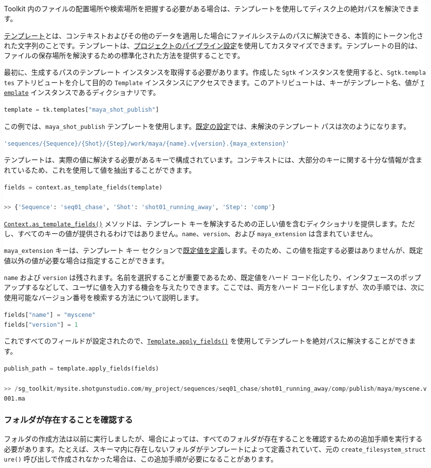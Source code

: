 Toolkit 内のファイルの配置場所や検索場所を把握する必要がある場合は、テンプレートを使用してディスク上の絶対パスを解決できます。

[テンプレート](https://developer.shotgunsoftware.com/tk-core/core.html#templates)とは、コンテキストおよびその他のデータを適用した場合にファイルシステムのパスに解決できる、本質的にトークン化された文字列のことです。テンプレートは、[プロジェクトのパイプライン設定](https://support.shotgunsoftware.com/hc/en-us/articles/219039868-Integrations-File-System-Reference#Part%202%20-%20Configuring%20File%20System%20Templates)を使用してカスタマイズできます。テンプレートの目的は、ファイルの保存場所を解決するための標準化された方法を提供することです。

最初に、生成するパスのテンプレート インスタンスを取得する必要があります。作成した `Sgtk` インスタンスを使用すると、`Sgtk.templates` アトリビュートを介して目的の `Template` インスタンスにアクセスできます。このアトリビュートは、キーがテンプレート名、値が [`Template`](https://developer.shotgunsoftware.com/tk-core/core.html#template) インスタンスであるディクショナリです。

```python
template = tk.templates["maya_shot_publish"]
```

この例では、`maya_shot_publish` テンプレートを使用します。[既定の設定](https://github.com/shotgunsoftware/tk-config-default2/blob/v1.2.12/core/templates.yml#L305-L306)では、未解決のテンプレート パスは次のようになります。

```yaml
'sequences/{Sequence}/{Shot}/{Step}/work/maya/{name}.v{version}.{maya_extension}'
```

テンプレートは、実際の値に解決する必要があるキーで構成されています。コンテキストには、大部分のキーに関する十分な情報が含まれているため、これを使用して値を抽出することができます。

```python
fields = context.as_template_fields(template)

>> {'Sequence': 'seq01_chase', 'Shot': 'shot01_running_away', 'Step': 'comp'}
```
[`Context.as_template_fields()`](https://developer.shotgunsoftware.com/tk-core/core.html#sgtk.Context.as_template_fields) メソッドは、テンプレート キーを解決するための正しい値を含むディクショナリを提供します。ただし、すべてのキーの値が提供されるわけではありません。`name`、`version`、および `maya_extension` は含まれていません。

`maya_extension` キーは、テンプレート キー セクションで[既定値を定義](https://github.com/shotgunsoftware/tk-config-default2/blob/v1.2.8/core/templates.yml#L139)します。そのため、この値を指定する必要はありませんが、既定値以外の値が必要な場合は指定することができます。

`name` および `version` は残されます。名前を選択することが重要であるため、既定値をハード コード化したり、インタフェースのポップアップするなどして、ユーザに値を入力する機会を与えたりできます。ここでは、両方をハード コード化しますが、次の手順では、次に使用可能なバージョン番号を検索する方法について説明します。

```python
fields["name"] = "myscene"
fields["version"] = 1
```

これですべてのフィールドが設定されたので、[`Template.apply_fields()`](https://developer.shotgunsoftware.com/tk-core/core.html#sgtk.Template.apply_fields) を使用してテンプレートを絶対パスに解決することができます。

```python
publish_path = template.apply_fields(fields)

>> /sg_toolkit/mysite.shotgunstudio.com/my_project/sequences/seq01_chase/shot01_running_away/comp/publish/maya/myscene.v001.ma
```

### フォルダが存在することを確認する

フォルダの作成方法は以前に実行しましたが、場合によっては、すべてのフォルダが存在することを確認するための追加手順を実行する必要があります。たとえば、スキーマ内に存在しないフォルダがテンプレートによって定義されていて、元の `create_filesystem_structure()` 呼び出しで作成されなかった場合は、この追加手順が必要になることがあります。
